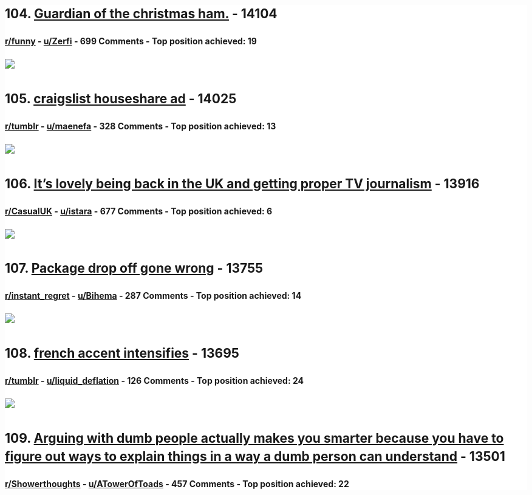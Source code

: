 ## 104. [Guardian of the christmas ham.](http://reddit.com/r/funny/comments/ztf9qj/guardian_of_the_christmas_ham/) - 14104
#### [r/funny](http://reddit.com/r/funny) - [u/Zerfi](http://reddit.com/u/Zerfi) - 699 Comments - Top position achieved: 19

<a href="https://i.imgur.com/3n8KZMz.jpg"><img src="https://b.thumbs.redditmedia.com/R7iSicvzCtimqUTbbEoXVZTrYB0eDnUYuixl6B_WX-g.jpg"></img></a>

## 105. [craigslist houseshare ad](http://reddit.com/r/tumblr/comments/zt9y3c/craigslist_houseshare_ad/) - 14025
#### [r/tumblr](http://reddit.com/r/tumblr) - [u/maenefa](http://reddit.com/u/maenefa) - 328 Comments - Top position achieved: 13

<a href="https://i.redd.it/6qcmj1v6vl7a1.jpg"><img src="https://b.thumbs.redditmedia.com/sli_O7cG7jAoYAHdiTiGABjyAYzQZkNEtqHYlvWDMHA.jpg"></img></a>

## 106. [It’s lovely being back in the UK and getting proper TV journalism](http://reddit.com/r/CasualUK/comments/ztbrko/its_lovely_being_back_in_the_uk_and_getting/) - 13916
#### [r/CasualUK](http://reddit.com/r/CasualUK) - [u/istara](http://reddit.com/u/istara) - 677 Comments - Top position achieved: 6

<a href="https://i.imgur.com/k7ZjbYr.jpg"><img src="https://b.thumbs.redditmedia.com/9w7s5eusv24fyrw4o4NVAlM0lUvxvKXs2fyKm0m4r4g.jpg"></img></a>

## 107. [Package drop off gone wrong](http://reddit.com/r/instant_regret/comments/zt294y/package_drop_off_gone_wrong/) - 13755
#### [r/instant_regret](http://reddit.com/r/instant_regret) - [u/Bihema](http://reddit.com/u/Bihema) - 287 Comments - Top position achieved: 14

<a href="https://gfycat.com/remorsefulcloudygrayreefshark"><img src="https://b.thumbs.redditmedia.com/r_iRSHVFas1GynOCoGSyMdRxpG2HPn9-BDzMqZTDGIg.jpg"></img></a>

## 108. [french accent intensifies](http://reddit.com/r/tumblr/comments/ztp2qj/french_accent_intensifies/) - 13695
#### [r/tumblr](http://reddit.com/r/tumblr) - [u/liquid_deflation](http://reddit.com/u/liquid_deflation) - 126 Comments - Top position achieved: 24

<a href="https://i.redd.it/jlo20xm2yo7a1.jpg"><img src="https://b.thumbs.redditmedia.com/nr_RQw9ZzwsV_OT7lqiAWb-GAvAjWyE0vyuIhom41vQ.jpg"></img></a>

## 109. [Arguing with dumb people actually makes you smarter because you have to figure out ways to explain things in a way a dumb person can understand](http://reddit.com/r/Showerthoughts/comments/zttr5u/arguing_with_dumb_people_actually_makes_you/) - 13501
#### [r/Showerthoughts](http://reddit.com/r/Showerthoughts) - [u/ATowerOfToads](http://reddit.com/u/ATowerOfToads) - 457 Comments - Top position achieved: 22
